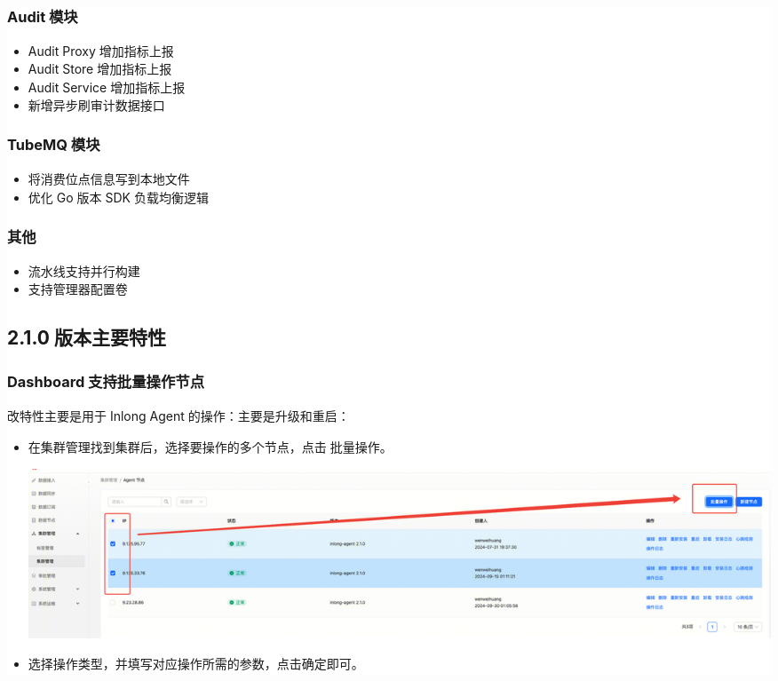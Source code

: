 ### Audit 模块
- Audit Proxy 增加指标上报
- Audit Store 增加指标上报
- Audit Service 增加指标上报
- 新增异步刷审计数据接口
### TubeMQ 模块
- 将消费位点信息写到本地文件
- 优化 Go 版本 SDK 负载均衡逻辑
### 其他
- 流水线支持并行构建
- 支持管理器配置卷
## 2.1.0 版本主要特性
### Dashboard 支持批量操作节点
改特性主要是用于 Inlong Agent 的操作：主要是升级和重启：
- 在集群管理找到集群后，选择要操作的多个节点，点击 批量操作。

  ![2.1.0-dashboard-select.png](img/2.1.0/2.1.0-dashboard-select.png)

- 选择操作类型，并填写对应操作所需的参数，点击确定即可。

